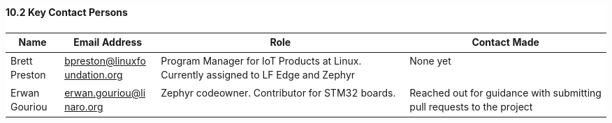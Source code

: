 
#### 10.2 Key Contact Persons <a name="contact"></a>

Name| Email Address|Role| Contact Made
--|--|--|--
Brett Preston| bpreston@linuxfoundation.org |Program Manager for IoT Products at Linux. Currently assigned to LF Edge and Zephyr| None yet
Erwan Gouriou| erwan.gouriou@linaro.org|Zephyr codeowner. Contributor for STM32 boards.| Reached out for guidance with submitting pull requests to the project
